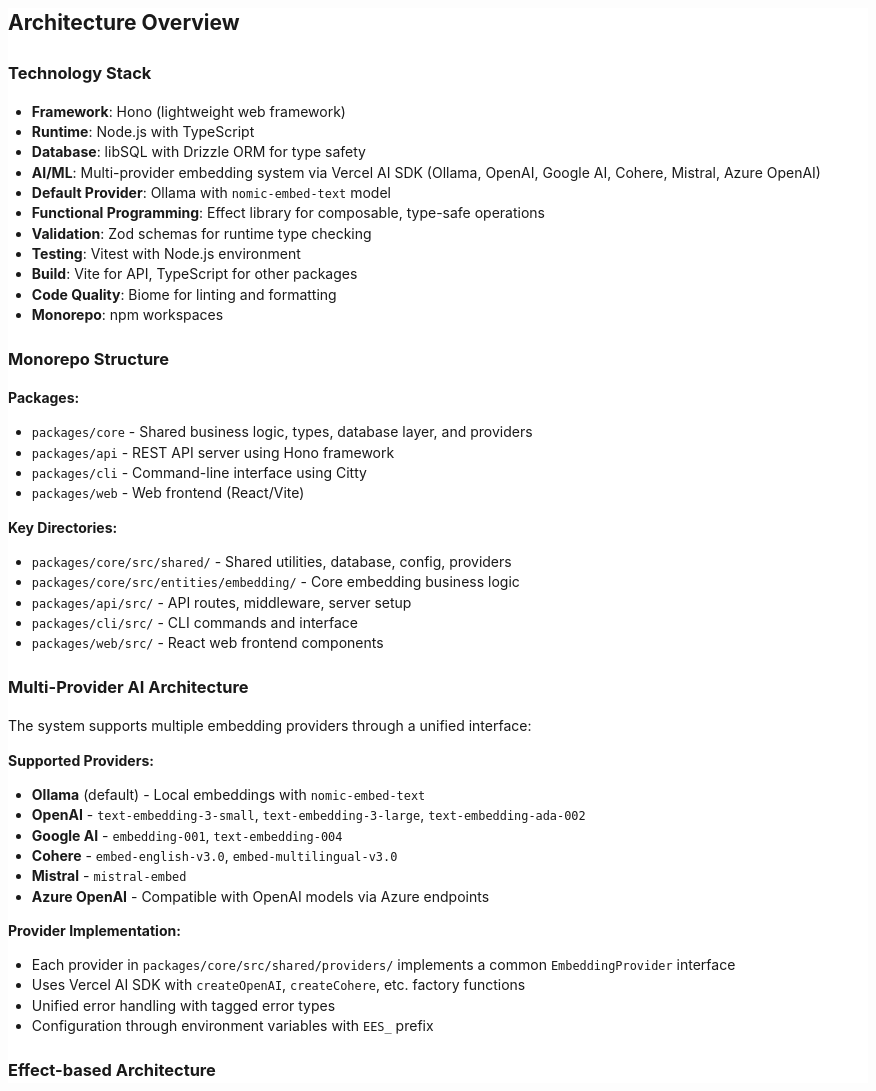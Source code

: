 ## Architecture Overview

### Technology Stack
- **Framework**: Hono (lightweight web framework)
- **Runtime**: Node.js with TypeScript
- **Database**: libSQL with Drizzle ORM for type safety
- **AI/ML**: Multi-provider embedding system via Vercel AI SDK (Ollama, OpenAI, Google AI, Cohere, Mistral, Azure OpenAI)
- **Default Provider**: Ollama with `nomic-embed-text` model
- **Functional Programming**: Effect library for composable, type-safe operations
- **Validation**: Zod schemas for runtime type checking
- **Testing**: Vitest with Node.js environment
- **Build**: Vite for API, TypeScript for other packages
- **Code Quality**: Biome for linting and formatting
- **Monorepo**: npm workspaces

### Monorepo Structure

**Packages:**
- `packages/core` - Shared business logic, types, database layer, and providers
- `packages/api` - REST API server using Hono framework
- `packages/cli` - Command-line interface using Citty
- `packages/web` - Web frontend (React/Vite)

**Key Directories:**
- `packages/core/src/shared/` - Shared utilities, database, config, providers
- `packages/core/src/entities/embedding/` - Core embedding business logic
- `packages/api/src/` - API routes, middleware, server setup
- `packages/cli/src/` - CLI commands and interface
- `packages/web/src/` - React web frontend components

### Multi-Provider AI Architecture

The system supports multiple embedding providers through a unified interface:

**Supported Providers:**
- **Ollama** (default) - Local embeddings with `nomic-embed-text`
- **OpenAI** - `text-embedding-3-small`, `text-embedding-3-large`, `text-embedding-ada-002`
- **Google AI** - `embedding-001`, `text-embedding-004`
- **Cohere** - `embed-english-v3.0`, `embed-multilingual-v3.0`
- **Mistral** - `mistral-embed`
- **Azure OpenAI** - Compatible with OpenAI models via Azure endpoints

**Provider Implementation:**
- Each provider in `packages/core/src/shared/providers/` implements a common `EmbeddingProvider` interface
- Uses Vercel AI SDK with `createOpenAI`, `createCohere`, etc. factory functions
- Unified error handling with tagged error types
- Configuration through environment variables with `EES_` prefix

### Effect-based Architecture

